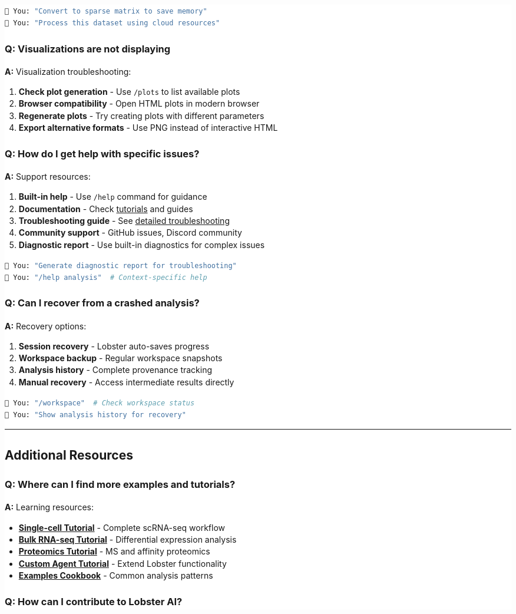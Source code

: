 ```bash
🦞 You: "Convert to sparse matrix to save memory"
🦞 You: "Process this dataset using cloud resources"
```

### Q: Visualizations are not displaying

**A:** Visualization troubleshooting:
1. **Check plot generation** - Use `/plots` to list available plots
2. **Browser compatibility** - Open HTML plots in modern browser
3. **Regenerate plots** - Try creating plots with different parameters
4. **Export alternative formats** - Use PNG instead of interactive HTML

### Q: How do I get help with specific issues?

**A:** Support resources:
1. **Built-in help** - Use `/help` command for guidance
2. **Documentation** - Check [tutorials](23-tutorial-single-cell.md) and guides
3. **Troubleshooting guide** - See [detailed troubleshooting](28-troubleshooting.md)
4. **Community support** - GitHub issues, Discord community
5. **Diagnostic report** - Use built-in diagnostics for complex issues

```bash
🦞 You: "Generate diagnostic report for troubleshooting"
🦞 You: "/help analysis"  # Context-specific help
```

### Q: Can I recover from a crashed analysis?

**A:** Recovery options:
1. **Session recovery** - Lobster auto-saves progress
2. **Workspace backup** - Regular workspace snapshots
3. **Analysis history** - Complete provenance tracking
4. **Manual recovery** - Access intermediate results directly

```bash
🦞 You: "/workspace"  # Check workspace status
🦞 You: "Show analysis history for recovery"
```

---

## Additional Resources

### Q: Where can I find more examples and tutorials?

**A:** Learning resources:
- **[Single-cell Tutorial](23-tutorial-single-cell.md)** - Complete scRNA-seq workflow
- **[Bulk RNA-seq Tutorial](24-tutorial-bulk-rnaseq.md)** - Differential expression analysis
- **[Proteomics Tutorial](25-tutorial-proteomics.md)** - MS and affinity proteomics
- **[Custom Agent Tutorial](26-tutorial-custom-agent.md)** - Extend Lobster functionality
- **[Examples Cookbook](27-examples-cookbook.md)** - Common analysis patterns

### Q: How can I contribute to Lobster AI?
